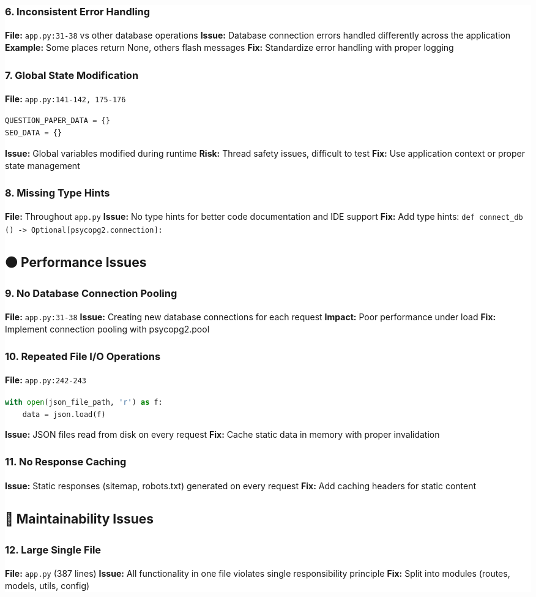 ### 6. Inconsistent Error Handling
**File:** `app.py:31-38` vs other database operations
**Issue:** Database connection errors handled differently across the application
**Example:** Some places return None, others flash messages
**Fix:** Standardize error handling with proper logging

### 7. Global State Modification
**File:** `app.py:141-142, 175-176`
```python
QUESTION_PAPER_DATA = {}
SEO_DATA = {}
```
**Issue:** Global variables modified during runtime
**Risk:** Thread safety issues, difficult to test
**Fix:** Use application context or proper state management

### 8. Missing Type Hints
**File:** Throughout `app.py`
**Issue:** No type hints for better code documentation and IDE support
**Fix:** Add type hints: `def connect_db() -> Optional[psycopg2.connection]:`

## 🟠 Performance Issues

### 9. No Database Connection Pooling
**File:** `app.py:31-38`
**Issue:** Creating new database connections for each request
**Impact:** Poor performance under load
**Fix:** Implement connection pooling with psycopg2.pool

### 10. Repeated File I/O Operations
**File:** `app.py:242-243`
```python
with open(json_file_path, 'r') as f:
    data = json.load(f)
```
**Issue:** JSON files read from disk on every request
**Fix:** Cache static data in memory with proper invalidation

### 11. No Response Caching
**Issue:** Static responses (sitemap, robots.txt) generated on every request
**Fix:** Add caching headers for static content

## 🔵 Maintainability Issues

### 12. Large Single File
**File:** `app.py` (387 lines)
**Issue:** All functionality in one file violates single responsibility principle
**Fix:** Split into modules (routes, models, utils, config)
